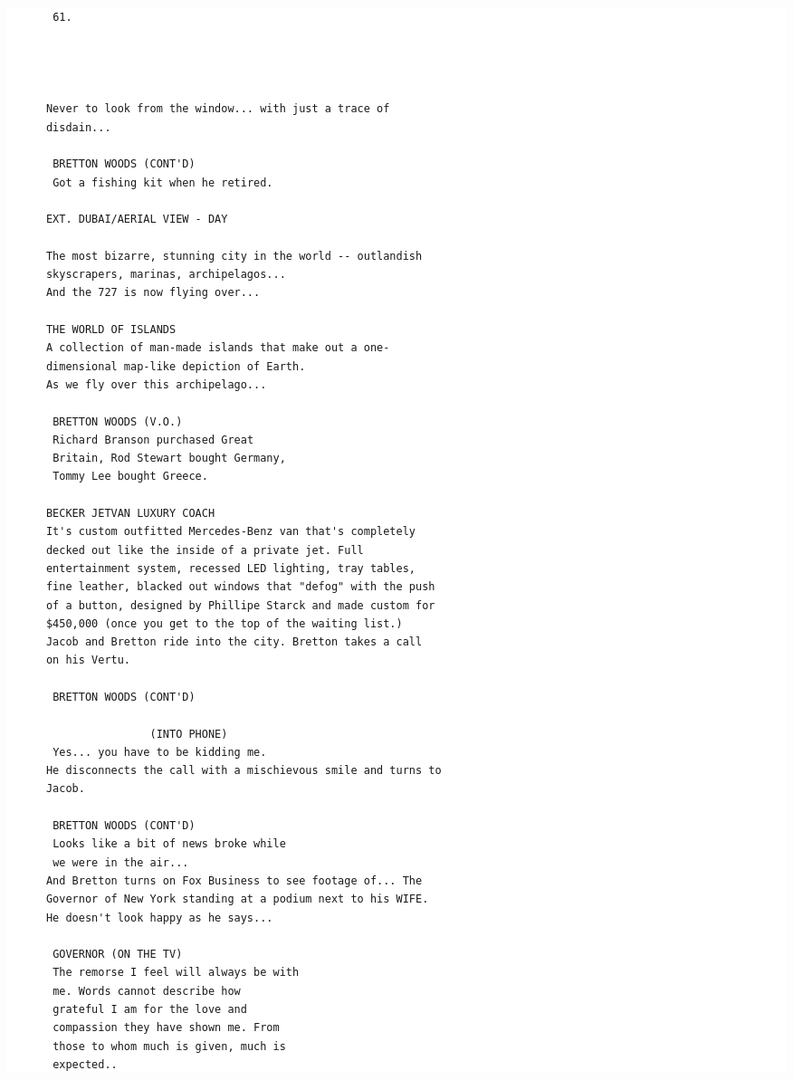            61.

                         

                         
          Never to look from the window... with just a trace of
          disdain...

           BRETTON WOODS (CONT'D)
           Got a fishing kit when he retired.

          EXT. DUBAI/AERIAL VIEW - DAY

          The most bizarre, stunning city in the world -- outlandish
          skyscrapers, marinas, archipelagos...
          And the 727 is now flying over...

          THE WORLD OF ISLANDS
          A collection of man-made islands that make out a one-
          dimensional map-like depiction of Earth.
          As we fly over this archipelago...

           BRETTON WOODS (V.O.)
           Richard Branson purchased Great
           Britain, Rod Stewart bought Germany,
           Tommy Lee bought Greece.

          BECKER JETVAN LUXURY COACH
          It's custom outfitted Mercedes-Benz van that's completely
          decked out like the inside of a private jet. Full
          entertainment system, recessed LED lighting, tray tables,
          fine leather, blacked out windows that "defog" with the push
          of a button, designed by Phillipe Starck and made custom for
          $450,000 (once you get to the top of the waiting list.)
          Jacob and Bretton ride into the city. Bretton takes a call
          on his Vertu.

           BRETTON WOODS (CONT'D)

                          (INTO PHONE)
           Yes... you have to be kidding me.
          He disconnects the call with a mischievous smile and turns to
          Jacob.

           BRETTON WOODS (CONT'D)
           Looks like a bit of news broke while
           we were in the air...
          And Bretton turns on Fox Business to see footage of... The
          Governor of New York standing at a podium next to his WIFE.
          He doesn't look happy as he says...

           GOVERNOR (ON THE TV)
           The remorse I feel will always be with
           me. Words cannot describe how
           grateful I am for the love and
           compassion they have shown me. From
           those to whom much is given, much is
           expected..
